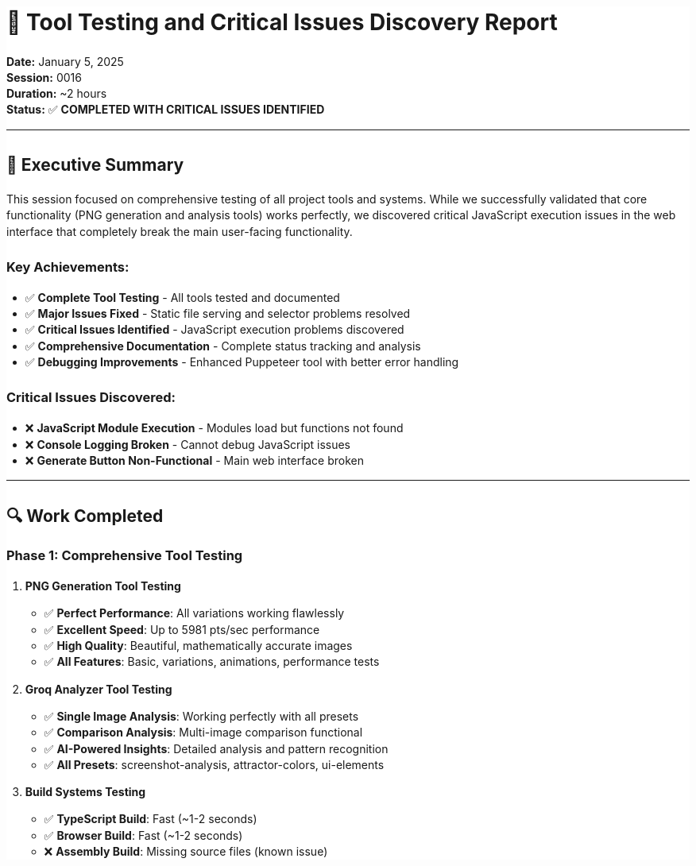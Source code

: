 # 🧪 Tool Testing and Critical Issues Discovery Report

**Date:** January 5, 2025  
**Session:** 0016  
**Duration:** ~2 hours  
**Status:** ✅ **COMPLETED WITH CRITICAL ISSUES IDENTIFIED**

---

## 🎯 **Executive Summary**

This session focused on comprehensive testing of all project tools and systems. While we successfully validated that core functionality (PNG generation and analysis tools) works perfectly, we discovered critical JavaScript execution issues in the web interface that completely break the main user-facing functionality.

### **Key Achievements:**
- ✅ **Complete Tool Testing** - All tools tested and documented
- ✅ **Major Issues Fixed** - Static file serving and selector problems resolved
- ✅ **Critical Issues Identified** - JavaScript execution problems discovered
- ✅ **Comprehensive Documentation** - Complete status tracking and analysis
- ✅ **Debugging Improvements** - Enhanced Puppeteer tool with better error handling

### **Critical Issues Discovered:**
- ❌ **JavaScript Module Execution** - Modules load but functions not found
- ❌ **Console Logging Broken** - Cannot debug JavaScript issues
- ❌ **Generate Button Non-Functional** - Main web interface broken

---

## 🔍 **Work Completed**

### **Phase 1: Comprehensive Tool Testing**
1. **PNG Generation Tool Testing**
   - ✅ **Perfect Performance**: All variations working flawlessly
   - ✅ **Excellent Speed**: Up to 5981 pts/sec performance
   - ✅ **High Quality**: Beautiful, mathematically accurate images
   - ✅ **All Features**: Basic, variations, animations, performance tests

2. **Groq Analyzer Tool Testing**
   - ✅ **Single Image Analysis**: Working perfectly with all presets
   - ✅ **Comparison Analysis**: Multi-image comparison functional
   - ✅ **AI-Powered Insights**: Detailed analysis and pattern recognition
   - ✅ **All Presets**: screenshot-analysis, attractor-colors, ui-elements

3. **Build Systems Testing**
   - ✅ **TypeScript Build**: Fast (~1-2 seconds)
   - ✅ **Browser Build**: Fast (~1-2 seconds)
   - ❌ **Assembly Build**: Missing source files (known issue)

